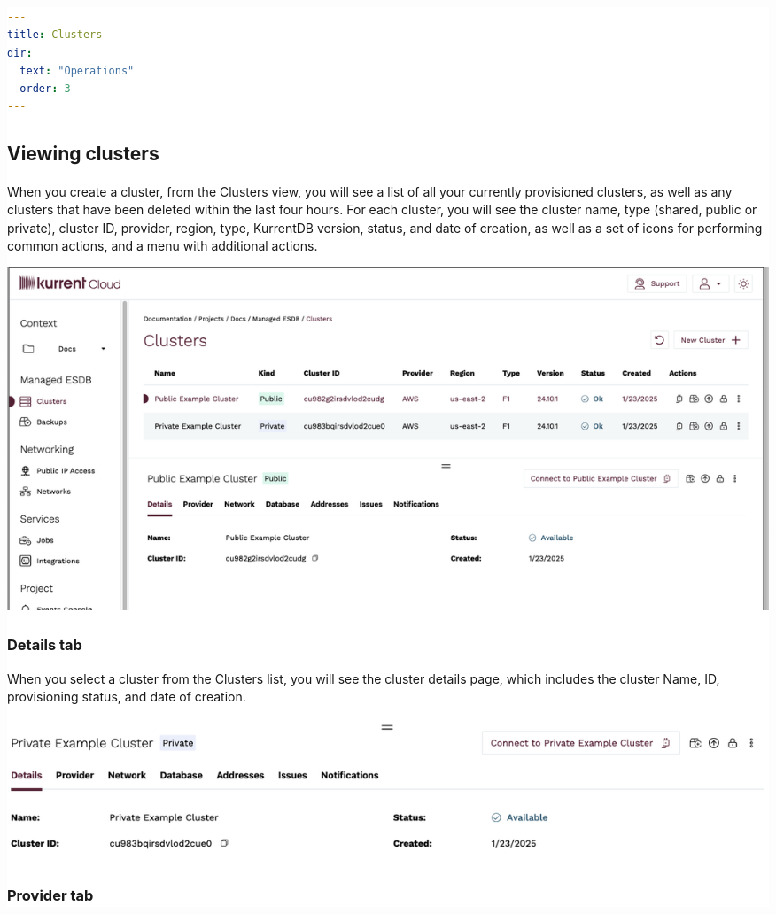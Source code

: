 ```yaml
---
title: Clusters
dir:
  text: "Operations"
  order: 3
---
```


## Viewing clusters

When you create a cluster, from the Clusters view, you will see a list of all your currently provisioned clusters, as well as any clusters that have been deleted within the last four hours. For each cluster, you will see the cluster name, type (shared, public or private), cluster ID, provider, region, type, KurrentDB version, status, and date of creation, as well as a set of icons for performing common actions, and a menu with additional actions.

![Clusters list](./images/clusters-list.png)

### Details tab

When you select a cluster from the Clusters list, you will see the cluster details page, which includes the cluster Name, ID, provisioning status, and date of creation.

![Cluster details - Details](./images/cluster-details.png)
### Provider tab
